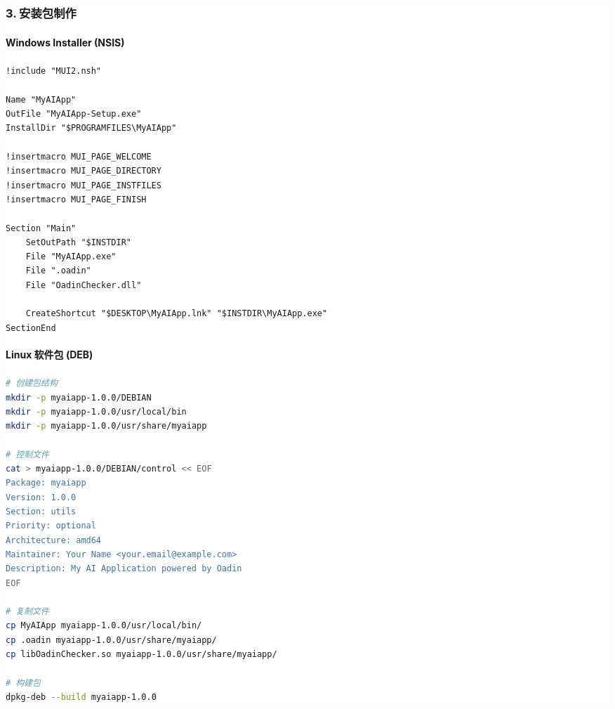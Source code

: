 ### 3. 安装包制作

#### Windows Installer (NSIS)

```nsis
!include "MUI2.nsh"

Name "MyAIApp"
OutFile "MyAIApp-Setup.exe"
InstallDir "$PROGRAMFILES\MyAIApp"

!insertmacro MUI_PAGE_WELCOME
!insertmacro MUI_PAGE_DIRECTORY
!insertmacro MUI_PAGE_INSTFILES
!insertmacro MUI_PAGE_FINISH

Section "Main"
    SetOutPath "$INSTDIR"
    File "MyAIApp.exe"
    File ".oadin"
    File "OadinChecker.dll"
    
    CreateShortcut "$DESKTOP\MyAIApp.lnk" "$INSTDIR\MyAIApp.exe"
SectionEnd
```

#### Linux 软件包 (DEB)

```bash
# 创建包结构
mkdir -p myaiapp-1.0.0/DEBIAN
mkdir -p myaiapp-1.0.0/usr/local/bin
mkdir -p myaiapp-1.0.0/usr/share/myaiapp

# 控制文件
cat > myaiapp-1.0.0/DEBIAN/control << EOF
Package: myaiapp
Version: 1.0.0
Section: utils
Priority: optional
Architecture: amd64
Maintainer: Your Name <your.email@example.com>
Description: My AI Application powered by Oadin
EOF

# 复制文件
cp MyAIApp myaiapp-1.0.0/usr/local/bin/
cp .oadin myaiapp-1.0.0/usr/share/myaiapp/
cp libOadinChecker.so myaiapp-1.0.0/usr/share/myaiapp/

# 构建包
dpkg-deb --build myaiapp-1.0.0
```
